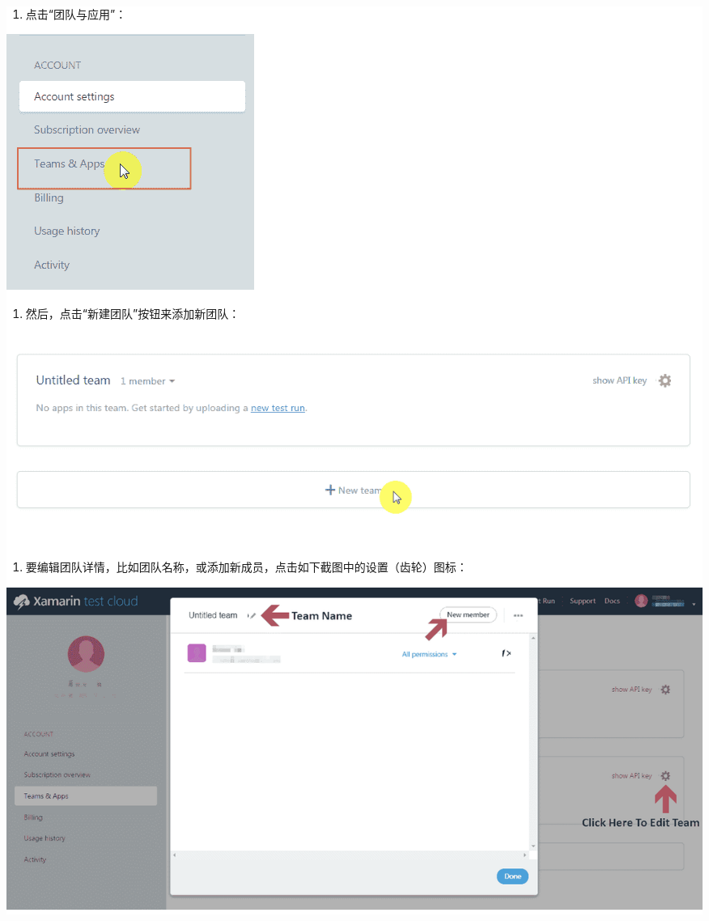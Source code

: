 1.  点击“团队与应用”：

![](img/aebc4440-8220-4f69-a3bb-3c41ab861604.png)

1.  然后，点击“新建团队”按钮来添加新团队：

![](img/b6bba5fe-5d6f-4e27-9663-298503414cb2.png)

1.  要编辑团队详情，比如团队名称，或添加新成员，点击如下截图中的设置（齿轮）图标：

![](img/02b87ae6-38fd-4b24-983b-9a7020ff62de.png)

